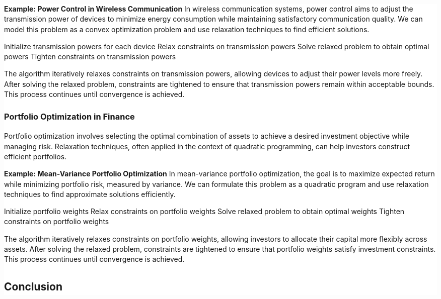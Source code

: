 **Example: Power Control in Wireless Communication** In wireless
communication systems, power control aims to adjust the transmission
power of devices to minimize energy consumption while maintaining
satisfactory communication quality. We can model this problem as a
convex optimization problem and use relaxation techniques to find
efficient solutions.

<div class="algorithm">

<div class="algorithmic">

Initialize transmission powers for each device Relax constraints on
transmission powers Solve relaxed problem to obtain optimal powers
Tighten constraints on transmission powers

</div>

</div>

The algorithm iteratively relaxes constraints on transmission powers,
allowing devices to adjust their power levels more freely. After solving
the relaxed problem, constraints are tightened to ensure that
transmission powers remain within acceptable bounds. This process
continues until convergence is achieved.

### Portfolio Optimization in Finance

Portfolio optimization involves selecting the optimal combination of
assets to achieve a desired investment objective while managing risk.
Relaxation techniques, often applied in the context of quadratic
programming, can help investors construct efficient portfolios.

**Example: Mean-Variance Portfolio Optimization** In mean-variance
portfolio optimization, the goal is to maximize expected return while
minimizing portfolio risk, measured by variance. We can formulate this
problem as a quadratic program and use relaxation techniques to find
approximate solutions efficiently.

<div class="algorithm">

<div class="algorithmic">

Initialize portfolio weights Relax constraints on portfolio weights
Solve relaxed problem to obtain optimal weights Tighten constraints on
portfolio weights

</div>

</div>

The algorithm iteratively relaxes constraints on portfolio weights,
allowing investors to allocate their capital more flexibly across
assets. After solving the relaxed problem, constraints are tightened to
ensure that portfolio weights satisfy investment constraints. This
process continues until convergence is achieved.

## Conclusion
